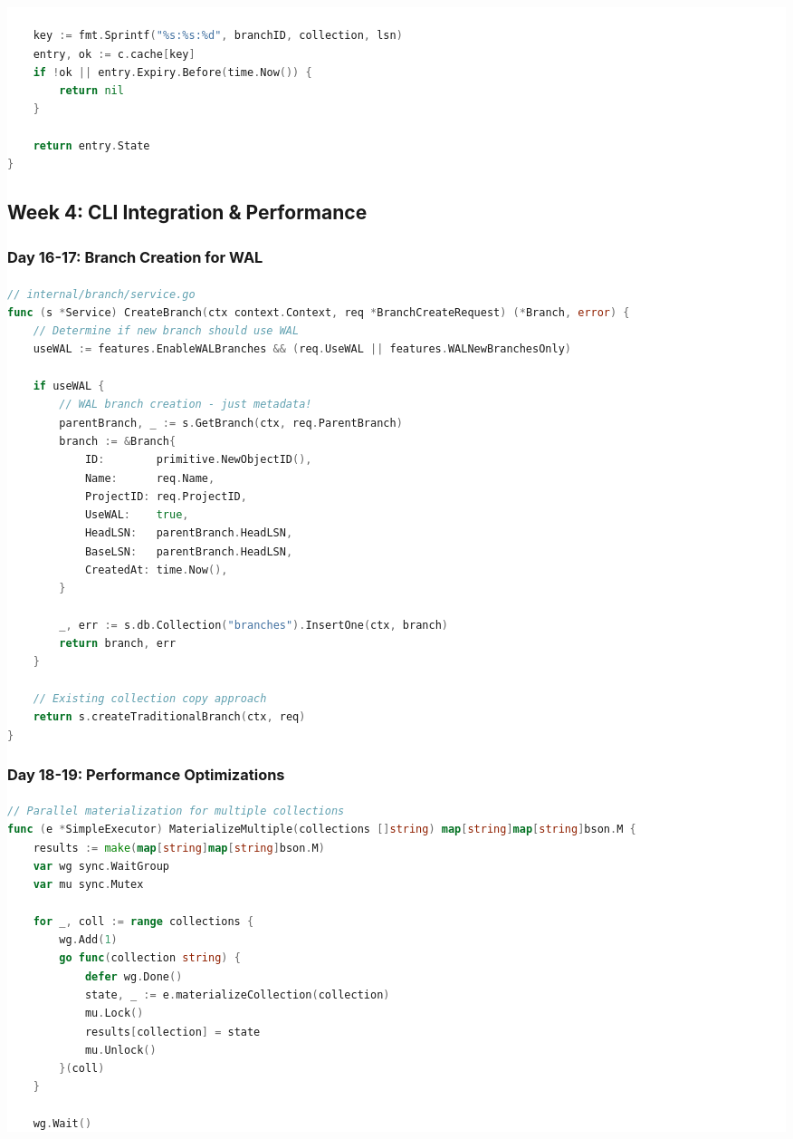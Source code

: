 ```go
    
    key := fmt.Sprintf("%s:%s:%d", branchID, collection, lsn)
    entry, ok := c.cache[key]
    if !ok || entry.Expiry.Before(time.Now()) {
        return nil
    }
    
    return entry.State
}
```

## Week 4: CLI Integration & Performance

### Day 16-17: Branch Creation for WAL
```go
// internal/branch/service.go
func (s *Service) CreateBranch(ctx context.Context, req *BranchCreateRequest) (*Branch, error) {
    // Determine if new branch should use WAL
    useWAL := features.EnableWALBranches && (req.UseWAL || features.WALNewBranchesOnly)
    
    if useWAL {
        // WAL branch creation - just metadata!
        parentBranch, _ := s.GetBranch(ctx, req.ParentBranch)
        branch := &Branch{
            ID:        primitive.NewObjectID(),
            Name:      req.Name,
            ProjectID: req.ProjectID,
            UseWAL:    true,
            HeadLSN:   parentBranch.HeadLSN,
            BaseLSN:   parentBranch.HeadLSN,
            CreatedAt: time.Now(),
        }
        
        _, err := s.db.Collection("branches").InsertOne(ctx, branch)
        return branch, err
    }
    
    // Existing collection copy approach
    return s.createTraditionalBranch(ctx, req)
}
```

### Day 18-19: Performance Optimizations
```go
// Parallel materialization for multiple collections
func (e *SimpleExecutor) MaterializeMultiple(collections []string) map[string]map[string]bson.M {
    results := make(map[string]map[string]bson.M)
    var wg sync.WaitGroup
    var mu sync.Mutex
    
    for _, coll := range collections {
        wg.Add(1)
        go func(collection string) {
            defer wg.Done()
            state, _ := e.materializeCollection(collection)
            mu.Lock()
            results[collection] = state
            mu.Unlock()
        }(coll)
    }
    
    wg.Wait()
```